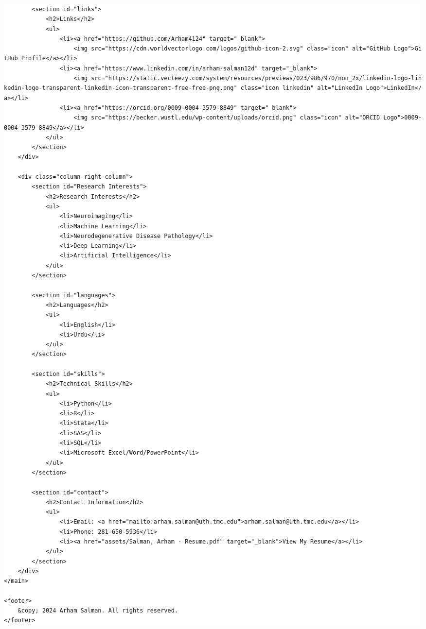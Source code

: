             <section id="links">
                <h2>Links</h2>
                <ul>
                    <li><a href="https://github.com/Arham4124" target="_blank">
                        <img src="https://cdn.worldvectorlogo.com/logos/github-icon-2.svg" class="icon" alt="GitHub Logo">GitHub Profile</a></li>
                    <li><a href="https://www.linkedin.com/in/arham-salman12d" target="_blank">
                        <img src="https://static.vecteezy.com/system/resources/previews/023/986/970/non_2x/linkedin-logo-linkedin-logo-transparent-linkedin-icon-transparent-free-free-png.png" class="icon linkedin" alt="LinkedIn Logo">LinkedIn</a></li>
                    <li><a href="https://orcid.org/0009-0004-3579-8849" target="_blank">
                        <img src="https://becker.wustl.edu/wp-content/uploads/orcid.png" class="icon" alt="ORCID Logo">0009-0004-3579-8849</a></li>
                </ul>
            </section>
        </div>

        <div class="column right-column">
            <section id="Research Interests">
                <h2>Research Interests</h2>
                <ul>
                    <li>Neuroimaging</li>
                    <li>Machine Learning</li>
                    <li>Neurodegenerative Disease Pathology</li>
                    <li>Deep Learning</li>
                    <li>Artificial Intelligence</li>
                </ul>
            </section>

            <section id="languages">
                <h2>Languages</h2>
                <ul>
                    <li>English</li>
                    <li>Urdu</li>
                </ul>
            </section>

            <section id="skills">
                <h2>Technical Skills</h2>
                <ul>
                    <li>Python</li>
                    <li>R</li>
                    <li>Stata</li>
                    <li>SAS</li>
                    <li>SQL</li>
                    <li>Microsoft Excel/Word/PowerPoint</li>
                </ul>
            </section>

            <section id="contact">
                <h2>Contact Information</h2>
                <ul>
                    <li>Email: <a href="mailto:arham.salman@uth.tmc.edu">arham.salman@uth.tmc.edu</a></li>
                    <li>Phone: 281-650-5936</li>
                    <li><a href="assets/Salman, Arham - Resume.pdf" target="_blank">View My Resume</a></li>
                </ul>
            </section>
        </div>
    </main>

    <footer>
        &copy; 2024 Arham Salman. All rights reserved.
    </footer>
</body>
</html>
